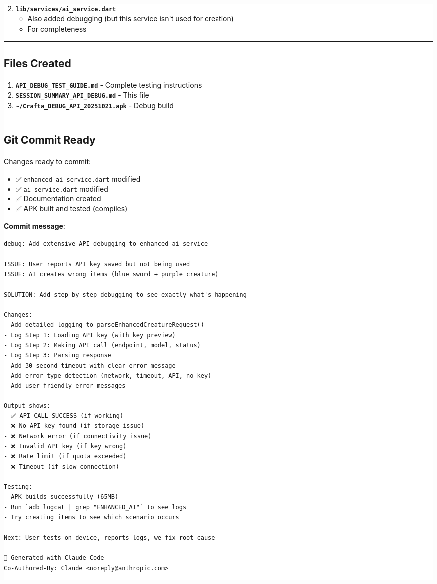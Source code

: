 2. **`lib/services/ai_service.dart`**
   - Also added debugging (but this service isn't used for creation)
   - For completeness

---

## Files Created

1. **`API_DEBUG_TEST_GUIDE.md`** - Complete testing instructions
2. **`SESSION_SUMMARY_API_DEBUG.md`** - This file
3. **`~/Crafta_DEBUG_API_20251021.apk`** - Debug build

---

## Git Commit Ready

Changes ready to commit:
- ✅ `enhanced_ai_service.dart` modified
- ✅ `ai_service.dart` modified
- ✅ Documentation created
- ✅ APK built and tested (compiles)

**Commit message**:
```
debug: Add extensive API debugging to enhanced_ai_service

ISSUE: User reports API key saved but not being used
ISSUE: AI creates wrong items (blue sword → purple creature)

SOLUTION: Add step-by-step debugging to see exactly what's happening

Changes:
- Add detailed logging to parseEnhancedCreatureRequest()
- Log Step 1: Loading API key (with key preview)
- Log Step 2: Making API call (endpoint, model, status)
- Log Step 3: Parsing response
- Add 30-second timeout with clear error message
- Add error type detection (network, timeout, API, no key)
- Add user-friendly error messages

Output shows:
- ✅ API CALL SUCCESS (if working)
- ❌ No API key found (if storage issue)
- ❌ Network error (if connectivity issue)
- ❌ Invalid API key (if key wrong)
- ❌ Rate limit (if quota exceeded)
- ❌ Timeout (if slow connection)

Testing:
- APK builds successfully (65MB)
- Run `adb logcat | grep "ENHANCED_AI"` to see logs
- Try creating items to see which scenario occurs

Next: User tests on device, reports logs, we fix root cause

🤖 Generated with Claude Code
Co-Authored-By: Claude <noreply@anthropic.com>
```

---
